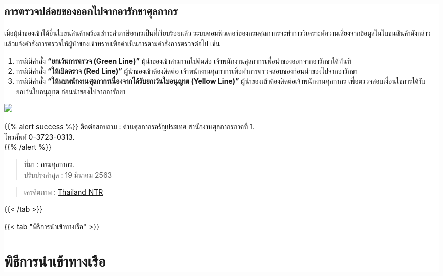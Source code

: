 ## การตรวจปล่อยของออกไปจากอารักขาศุลกากร


เมื่อผู้นำของเข้าได้ยื่นใบขนสินค้าพร้อมชำระค่าภาษีอากรเป็นที่เรียบร้อยแล้ว ระบบคอมพิวเตอร์ของกรมศุลกากรจะทำการวิเคราะห์ความเสี่ยงจากข้อมูลในใบขนสินค้าดังกล่าว แล้วแจ้งคำสั่งการตรวจให้ผู้นำของเข้าทราบเพื่อดำเนินการตามคำสั่งการตรวจต่อไป เช่น

1. กรณีมีคำสั่ง **“ยกเว้นการตรวจ (Green Line)”** ผู้นำของเข้าสามารถไปติดต่อ เจ้าพนักงานศุลกากรเพื่อนำของออกจากอารักขาได้ทันที
2. กรณีมีคำสั่ง **“ให้เปิดตรวจ (Red Line)”** ผู้นำของเข้าต้องติดต่อ เจ้าพนักงานศุลกากรเพื่อทำการตรวจสอบของก่อนนำของไปจากอารักขา
3. กรณีมีคำสั่ง **“ให้พบพนักงานศุลกากรเนื่องจากได้รับยกเว้นใบอนุญาต (Yellow Line)”** ผู้นำของเข้าต้องติดต่อเจ้าพนักงานศุลกากร เพื่อตรวจสอบเงื่อนไขการได้รับยกเว้นใบอนุญาต ก่อนนำของไปจากอารักขา



![](http://www.customs.go.th/data_files/412cd544aa8863e68c4e75c064abcefa.jpg)

{{% alert success %}}
ติดต่อสอบถาม : ด่านศุลกากรอรัญประเทศ สำนักงานศุลกากรภาคที่ 1.   
โทรศัพท์ 0-3723-0313.  
{{% /alert %}}

>ที่มา : [กรมศุลกากร](http://www.customs.go.th/content_with_menu1.php?ini_menu=menu_business_160421_02&ini_content=business_160426_02_160426_01&lang=th&root_left_menu=menu_business_160421_02_160421_01&left_menu=menu_business_160421_02_160421_01_160914_01).  
ปรับปรุงล่าสุด : 19 มีนาคม 2563

> เครดิตภาพ : [Thailand NTR](https://www.thailandntr.com/)

{{< /tab >}}

{{< tab "พิธีการนำเข้าทางเรือ" >}}

# พิธีการนำเข้าทางเรือ
